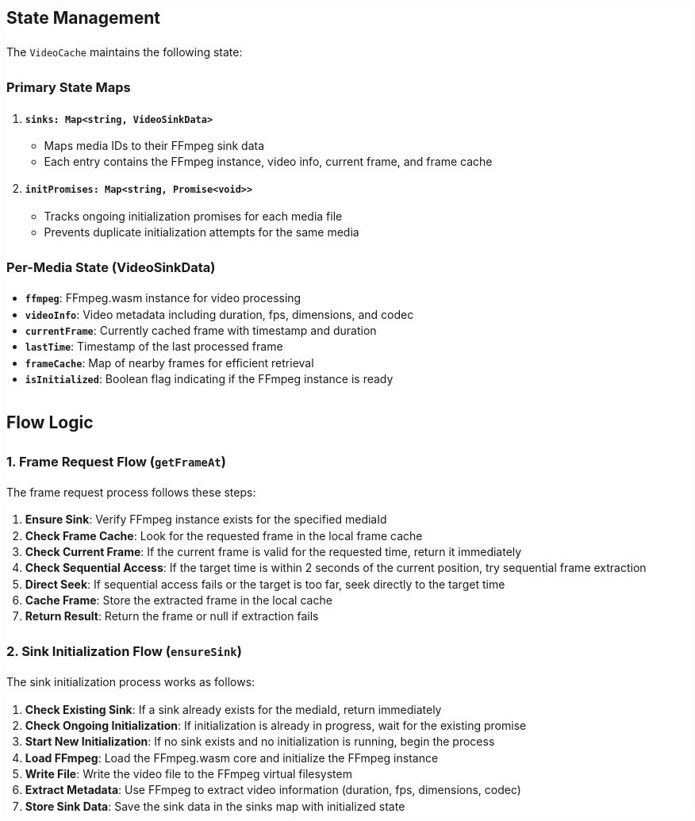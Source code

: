 ## State Management

The `VideoCache` maintains the following state:

### Primary State Maps

1. **`sinks: Map<string, VideoSinkData>`**

   - Maps media IDs to their FFmpeg sink data
   - Each entry contains the FFmpeg instance, video info, current frame, and frame cache

2. **`initPromises: Map<string, Promise<void>>`**
   - Tracks ongoing initialization promises for each media file
   - Prevents duplicate initialization attempts for the same media

### Per-Media State (VideoSinkData)

- **`ffmpeg`**: FFmpeg.wasm instance for video processing
- **`videoInfo`**: Video metadata including duration, fps, dimensions, and codec
- **`currentFrame`**: Currently cached frame with timestamp and duration
- **`lastTime`**: Timestamp of the last processed frame
- **`frameCache`**: Map of nearby frames for efficient retrieval
- **`isInitialized`**: Boolean flag indicating if the FFmpeg instance is ready

## Flow Logic

### 1. Frame Request Flow (`getFrameAt`)

The frame request process follows these steps:

1. **Ensure Sink**: Verify FFmpeg instance exists for the specified mediaId
2. **Check Frame Cache**: Look for the requested frame in the local frame cache
3. **Check Current Frame**: If the current frame is valid for the requested time, return it immediately
4. **Check Sequential Access**: If the target time is within 2 seconds of the current position, try sequential frame extraction
5. **Direct Seek**: If sequential access fails or the target is too far, seek directly to the target time
6. **Cache Frame**: Store the extracted frame in the local cache
7. **Return Result**: Return the frame or null if extraction fails

### 2. Sink Initialization Flow (`ensureSink`)

The sink initialization process works as follows:

1. **Check Existing Sink**: If a sink already exists for the mediaId, return immediately
2. **Check Ongoing Initialization**: If initialization is already in progress, wait for the existing promise
3. **Start New Initialization**: If no sink exists and no initialization is running, begin the process
4. **Load FFmpeg**: Load the FFmpeg.wasm core and initialize the FFmpeg instance
5. **Write File**: Write the video file to the FFmpeg virtual filesystem
6. **Extract Metadata**: Use FFmpeg to extract video information (duration, fps, dimensions, codec)
7. **Store Sink Data**: Save the sink data in the sinks map with initialized state
